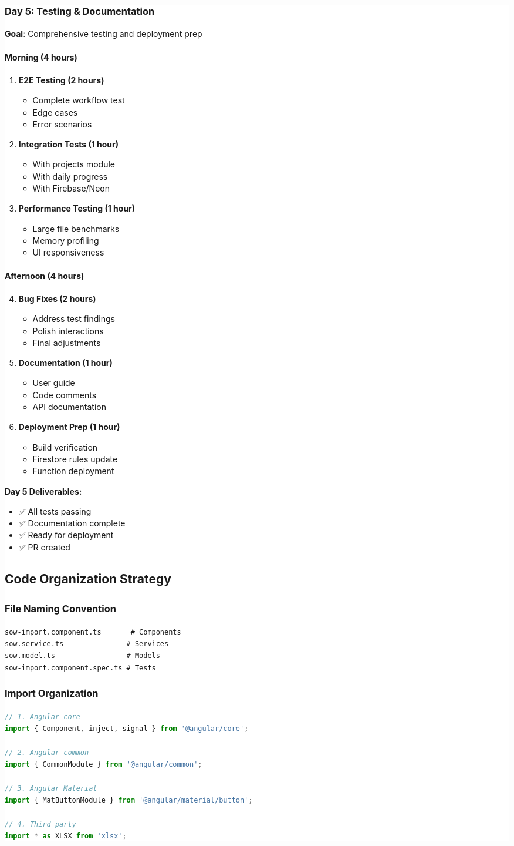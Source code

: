 ### Day 5: Testing & Documentation
**Goal**: Comprehensive testing and deployment prep

#### Morning (4 hours)
1. **E2E Testing (2 hours)**
   - Complete workflow test
   - Edge cases
   - Error scenarios

2. **Integration Tests (1 hour)**
   - With projects module
   - With daily progress
   - With Firebase/Neon

3. **Performance Testing (1 hour)**
   - Large file benchmarks
   - Memory profiling
   - UI responsiveness

#### Afternoon (4 hours)
4. **Bug Fixes (2 hours)**
   - Address test findings
   - Polish interactions
   - Final adjustments

5. **Documentation (1 hour)**
   - User guide
   - Code comments
   - API documentation

6. **Deployment Prep (1 hour)**
   - Build verification
   - Firestore rules update
   - Function deployment

**Day 5 Deliverables:**
- ✅ All tests passing
- ✅ Documentation complete
- ✅ Ready for deployment
- ✅ PR created

## Code Organization Strategy

### File Naming Convention
```
sow-import.component.ts       # Components
sow.service.ts               # Services  
sow.model.ts                 # Models
sow-import.component.spec.ts # Tests
```

### Import Organization
```typescript
// 1. Angular core
import { Component, inject, signal } from '@angular/core';

// 2. Angular common
import { CommonModule } from '@angular/common';

// 3. Angular Material
import { MatButtonModule } from '@angular/material/button';

// 4. Third party
import * as XLSX from 'xlsx';

```